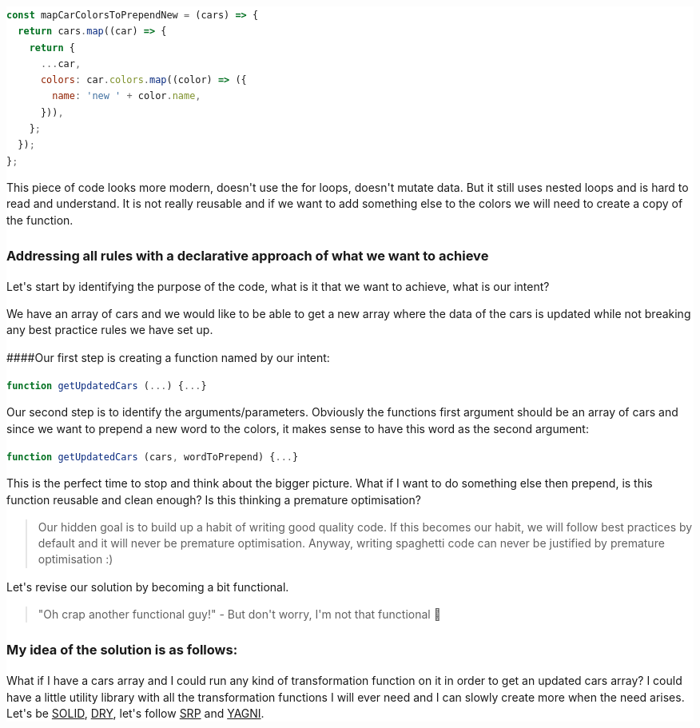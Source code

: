 ```javascript
const mapCarColorsToPrependNew = (cars) => {
  return cars.map((car) => {
    return {
      ...car,
      colors: car.colors.map((color) => ({
        name: 'new ' + color.name,
      })),
    };
  });
};
```

This piece of code looks more modern, doesn't use the for loops, doesn't mutate data. But it still uses nested loops and is hard to read and understand. It is not really reusable and if we want to add something else to the colors we 
will need to create a copy of the function.

### Addressing all rules with a declarative approach of what we want to achieve

Let's start by identifying the purpose of the code, what is it that we want to achieve, what is our intent? 

We have an array of cars and we would like to be able to get a new array where the data of the cars is updated while not breaking any best practice rules we have set up.

####Our first step is creating a function named by our intent:

```javascript 
function getUpdatedCars (...) {...}
```

Our second step is to identify the arguments/parameters. Obviously the functions first argument should be an array of cars and since we want to prepend a new word to the colors, it makes sense to have this word as the second argument:

```javascript 
function getUpdatedCars (cars, wordToPrepend) {...}
```

This is the perfect time to stop and think about the bigger picture. What if I want to do something else then prepend, is this function reusable and clean enough? Is this thinking a premature optimisation?

> Our hidden goal is to build up a habit of writing good quality code. If this becomes our habit, we will follow best practices by default and it will never be premature optimisation. Anyway, writing spaghetti code can never be justified by premature optimisation :)

Let's revise our solution by becoming a bit functional. 

> "Oh crap another functional guy!" - But don't worry, I'm not that functional 🙂

### My idea of the solution is as follows:

What if I have a cars array and I could run any kind of transformation function on it in order to get an updated cars array? I could have a little utility library with all the transformation functions I will ever need and I can slowly create more when the need arises. Let's be [SOLID](https://en.wikipedia.org/wiki/SOLID_(object-oriented_design)), [DRY](https://en.wikipedia.org/wiki/Don%27t_repeat_yourself), let's follow [SRP](https://en.wikipedia.org/wiki/Single_responsibility_principle) and [YAGNI](https://en.wikipedia.org/wiki/You_aren%27t_gonna_need_it).
